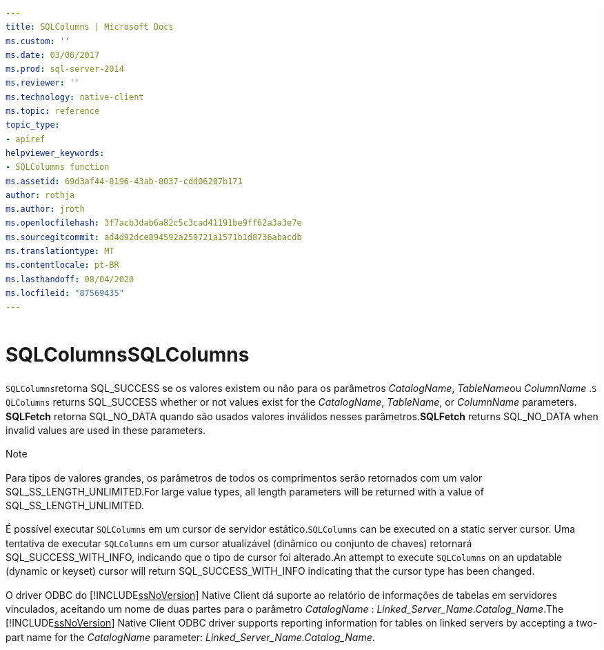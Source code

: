 ```yaml
---
title: SQLColumns | Microsoft Docs
ms.custom: ''
ms.date: 03/06/2017
ms.prod: sql-server-2014
ms.reviewer: ''
ms.technology: native-client
ms.topic: reference
topic_type:
- apiref
helpviewer_keywords:
- SQLColumns function
ms.assetid: 69d3af44-8196-43ab-8037-cdd06207b171
author: rothja
ms.author: jroth
ms.openlocfilehash: 3f7acb3dab6a82c5c3cad41191be9ff62a3a3e7e
ms.sourcegitcommit: ad4d92dce894592a259721a1571b1d8736abacdb
ms.translationtype: MT
ms.contentlocale: pt-BR
ms.lasthandoff: 08/04/2020
ms.locfileid: "87569435"
---
```

# <a name="sqlcolumns"></a><span data-ttu-id="99079-102">SQLColumns</span><span class="sxs-lookup"><span data-stu-id="99079-102">SQLColumns</span></span>
  <span data-ttu-id="99079-103">`SQLColumns`retorna SQL_SUCCESS se os valores existem ou não para os parâmetros *CatalogName*, *TableName*ou *ColumnName* .</span><span class="sxs-lookup"><span data-stu-id="99079-103">`SQLColumns` returns SQL_SUCCESS whether or not values exist for the *CatalogName*, *TableName*, or *ColumnName* parameters.</span></span> <span data-ttu-id="99079-104">**SQLFetch** retorna SQL_NO_DATA quando são usados valores inválidos nesses parâmetros.</span><span class="sxs-lookup"><span data-stu-id="99079-104">**SQLFetch** returns SQL_NO_DATA when invalid values are used in these parameters.</span></span>  
  
> [!NOTE]  
>  <span data-ttu-id="99079-105">Para tipos de valores grandes, os parâmetros de todos os comprimentos serão retornados com um valor SQL_SS_LENGTH_UNLIMITED.</span><span class="sxs-lookup"><span data-stu-id="99079-105">For large value types, all length parameters will be returned with a value of SQL_SS_LENGTH_UNLIMITED.</span></span>  
  
 <span data-ttu-id="99079-106">É possível executar `SQLColumns` em um cursor de servidor estático.</span><span class="sxs-lookup"><span data-stu-id="99079-106">`SQLColumns` can be executed on a static server cursor.</span></span> <span data-ttu-id="99079-107">Uma tentativa de executar `SQLColumns` em um cursor atualizável (dinâmico ou conjunto de chaves) retornará SQL_SUCCESS_WITH_INFO, indicando que o tipo de cursor foi alterado.</span><span class="sxs-lookup"><span data-stu-id="99079-107">An attempt to execute `SQLColumns` on an updatable (dynamic or keyset) cursor will return SQL_SUCCESS_WITH_INFO indicating that the cursor type has been changed.</span></span>  
  
 <span data-ttu-id="99079-108">O driver ODBC do [!INCLUDE[ssNoVersion](../../includes/ssnoversion-md.md)] Native Client dá suporte ao relatório de informações de tabelas em servidores vinculados, aceitando um nome de duas partes para o parâmetro *CatalogName* : *Linked_Server_Name.Catalog_Name*.</span><span class="sxs-lookup"><span data-stu-id="99079-108">The [!INCLUDE[ssNoVersion](../../includes/ssnoversion-md.md)] Native Client ODBC driver supports reporting information for tables on linked servers by accepting a two-part name for the *CatalogName* parameter: *Linked_Server_Name.Catalog_Name*.</span></span>  
  